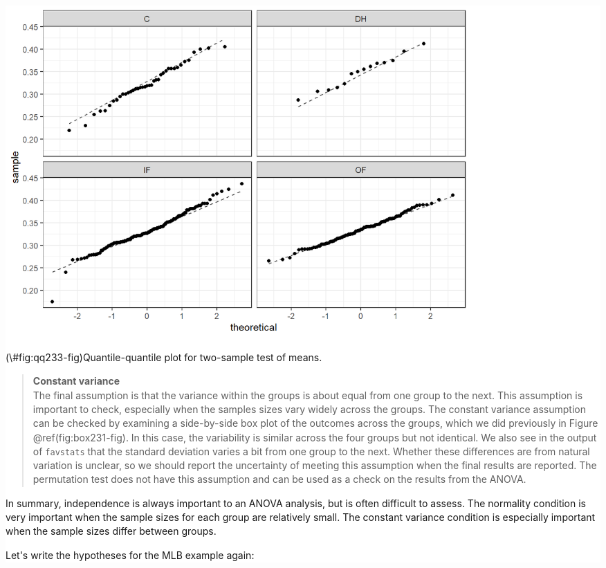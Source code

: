 <img src="23-Analysis-of-Variance_files/figure-html/qq233-fig-1.png" alt="Quantile-quantile plot for two-sample test of means." width="672" />
<p class="caption">(\#fig:qq233-fig)Quantile-quantile plot for two-sample test of means.</p>
</div>

>**Constant variance**  
The final assumption is that the variance within the groups is about equal from one group to the next. This assumption is important to check, especially when the samples sizes vary widely across the groups. The constant variance assumption can be checked by examining a side-by-side box plot of the outcomes across the groups, which we did previously in Figure \@ref(fig:box231-fig). In this case, the variability is similar across the four groups but not identical. We also see in the output of `favstats` that the standard deviation varies a bit from one group to the next. Whether these differences are from natural variation is unclear, so we should report the uncertainty of meeting this assumption when the final results are reported. The permutation test does not have this assumption and can be used as a check on the results from the ANOVA.

In summary, independence is always important to an ANOVA analysis, but is often difficult to assess. The normality condition is very important when the sample sizes for each group are relatively small. The constant variance condition is especially important when the sample sizes differ between groups.

Let's write the hypotheses for the MLB example again:
